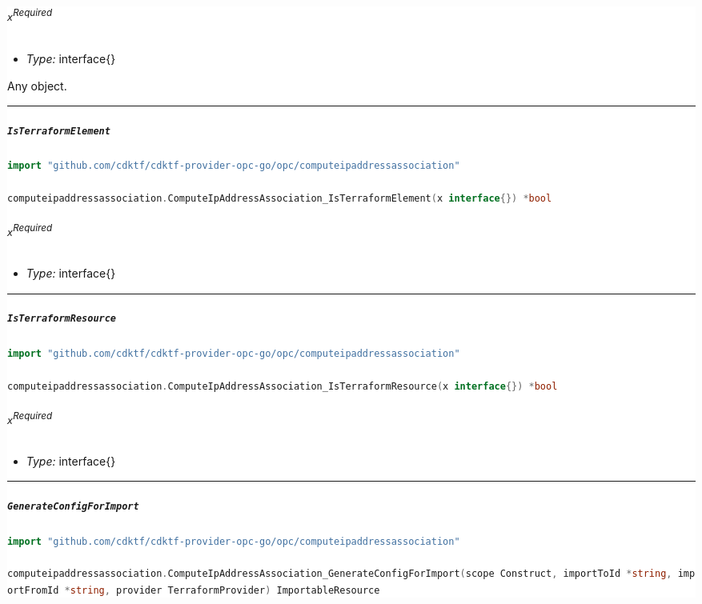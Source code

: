 ###### `x`<sup>Required</sup> <a name="x" id="@cdktf/provider-opc.computeIpAddressAssociation.ComputeIpAddressAssociation.isConstruct.parameter.x"></a>

- *Type:* interface{}

Any object.

---

##### `IsTerraformElement` <a name="IsTerraformElement" id="@cdktf/provider-opc.computeIpAddressAssociation.ComputeIpAddressAssociation.isTerraformElement"></a>

```go
import "github.com/cdktf/cdktf-provider-opc-go/opc/computeipaddressassociation"

computeipaddressassociation.ComputeIpAddressAssociation_IsTerraformElement(x interface{}) *bool
```

###### `x`<sup>Required</sup> <a name="x" id="@cdktf/provider-opc.computeIpAddressAssociation.ComputeIpAddressAssociation.isTerraformElement.parameter.x"></a>

- *Type:* interface{}

---

##### `IsTerraformResource` <a name="IsTerraformResource" id="@cdktf/provider-opc.computeIpAddressAssociation.ComputeIpAddressAssociation.isTerraformResource"></a>

```go
import "github.com/cdktf/cdktf-provider-opc-go/opc/computeipaddressassociation"

computeipaddressassociation.ComputeIpAddressAssociation_IsTerraformResource(x interface{}) *bool
```

###### `x`<sup>Required</sup> <a name="x" id="@cdktf/provider-opc.computeIpAddressAssociation.ComputeIpAddressAssociation.isTerraformResource.parameter.x"></a>

- *Type:* interface{}

---

##### `GenerateConfigForImport` <a name="GenerateConfigForImport" id="@cdktf/provider-opc.computeIpAddressAssociation.ComputeIpAddressAssociation.generateConfigForImport"></a>

```go
import "github.com/cdktf/cdktf-provider-opc-go/opc/computeipaddressassociation"

computeipaddressassociation.ComputeIpAddressAssociation_GenerateConfigForImport(scope Construct, importToId *string, importFromId *string, provider TerraformProvider) ImportableResource
```
